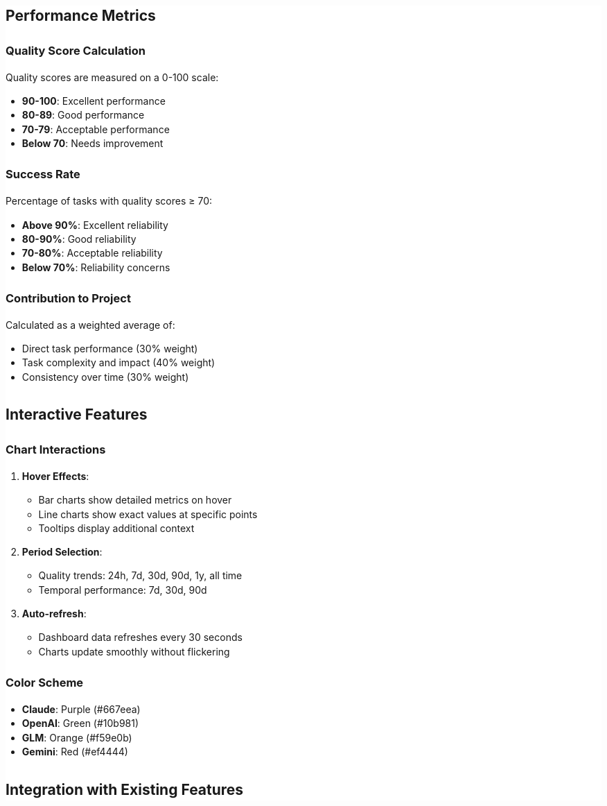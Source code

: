 ## Performance Metrics

### Quality Score Calculation

Quality scores are measured on a 0-100 scale:
- **90-100**: Excellent performance
- **80-89**: Good performance
- **70-79**: Acceptable performance
- **Below 70**: Needs improvement

### Success Rate

Percentage of tasks with quality scores ≥ 70:
- **Above 90%**: Excellent reliability
- **80-90%**: Good reliability
- **70-80%**: Acceptable reliability
- **Below 70%**: Reliability concerns

### Contribution to Project

Calculated as a weighted average of:
- Direct task performance (30% weight)
- Task complexity and impact (40% weight)
- Consistency over time (30% weight)

## Interactive Features

### Chart Interactions

1. **Hover Effects**:
   - Bar charts show detailed metrics on hover
   - Line charts show exact values at specific points
   - Tooltips display additional context

2. **Period Selection**:
   - Quality trends: 24h, 7d, 30d, 90d, 1y, all time
   - Temporal performance: 7d, 30d, 90d

3. **Auto-refresh**:
   - Dashboard data refreshes every 30 seconds
   - Charts update smoothly without flickering

### Color Scheme

- **Claude**: Purple (#667eea)
- **OpenAI**: Green (#10b981)
- **GLM**: Orange (#f59e0b)
- **Gemini**: Red (#ef4444)

## Integration with Existing Features
